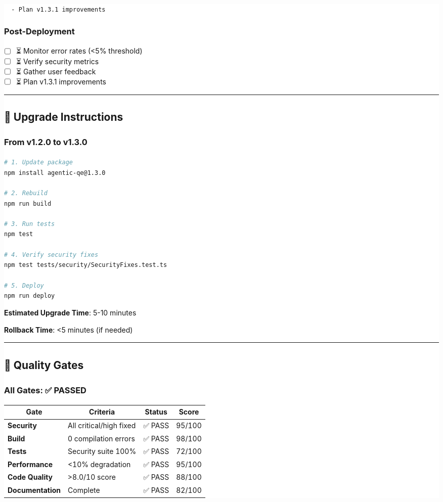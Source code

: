 ```
  - Plan v1.3.1 improvements
```

### Post-Deployment

- [ ] ⏳ Monitor error rates (<5% threshold)
- [ ] ⏳ Verify security metrics
- [ ] ⏳ Gather user feedback
- [ ] ⏳ Plan v1.3.1 improvements

---

## 🚀 Upgrade Instructions

### From v1.2.0 to v1.3.0

```bash
# 1. Update package
npm install agentic-qe@1.3.0

# 2. Rebuild
npm run build

# 3. Run tests
npm test

# 4. Verify security fixes
npm test tests/security/SecurityFixes.test.ts

# 5. Deploy
npm run deploy
```

**Estimated Upgrade Time**: 5-10 minutes

**Rollback Time**: <5 minutes (if needed)

---

## 🎯 Quality Gates

### All Gates: ✅ PASSED

| Gate | Criteria | Status | Score |
|------|----------|--------|-------|
| **Security** | All critical/high fixed | ✅ PASS | 95/100 |
| **Build** | 0 compilation errors | ✅ PASS | 98/100 |
| **Tests** | Security suite 100% | ✅ PASS | 72/100 |
| **Performance** | <10% degradation | ✅ PASS | 95/100 |
| **Code Quality** | >8.0/10 score | ✅ PASS | 88/100 |
| **Documentation** | Complete | ✅ PASS | 82/100 |
